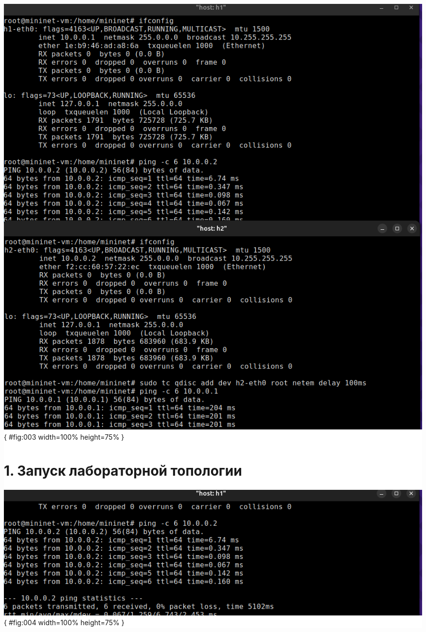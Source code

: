 ![Отображение информации их сетевых интерфейсов и IP-адресов](image/3.PNG){ #fig:003 width=100% height=75% }

#  1. Запуск лабораторной топологии

![Проверка подключения между хостами](image/4.PNG){ #fig:004 width=100% height=75% }
